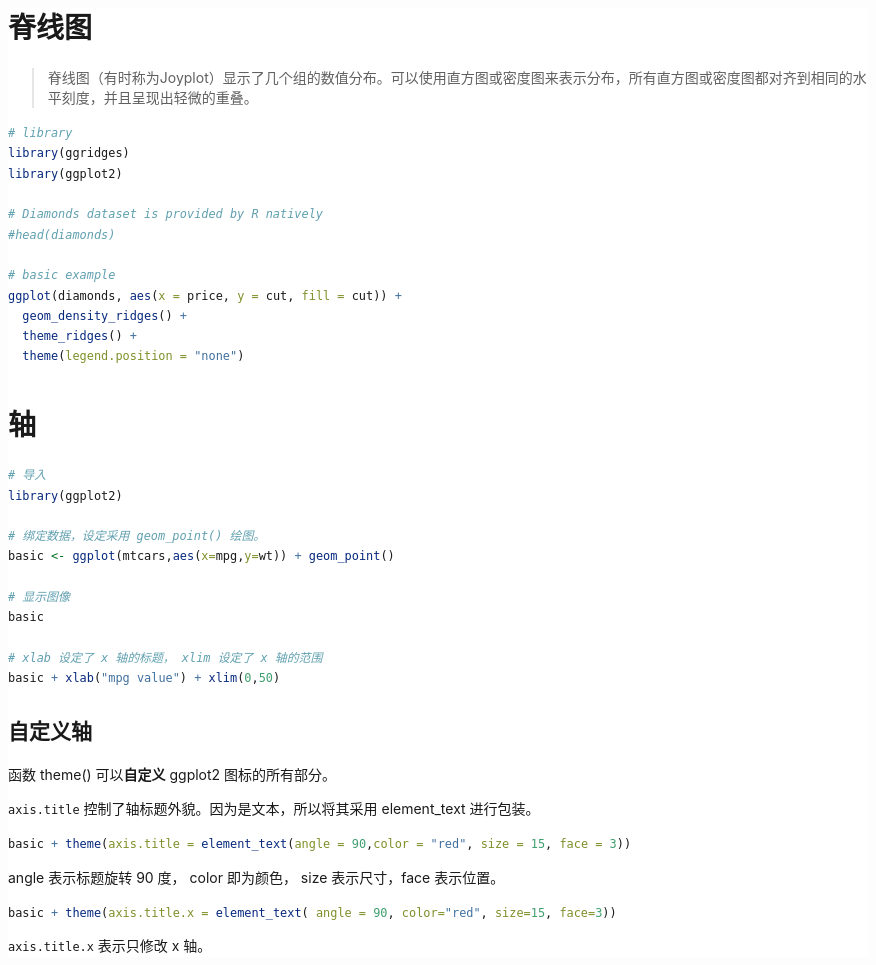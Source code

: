
# 脊线图 

> 脊线图（有时称为Joyplot）显示了几个组的数值分布。可以使用直方图或密度图来表示分布，所有直方图或密度图都对齐到相同的水平刻度，并且呈现出轻微的重叠。

```r
# library
library(ggridges)
library(ggplot2)
 
# Diamonds dataset is provided by R natively
#head(diamonds)
 
# basic example
ggplot(diamonds, aes(x = price, y = cut, fill = cut)) +
  geom_density_ridges() +
  theme_ridges() + 
  theme(legend.position = "none")
```

# 轴

```r
# 导入
library(ggplot2)

# 绑定数据，设定采用 geom_point() 绘图。
basic <- ggplot(mtcars,aes(x=mpg,y=wt)) + geom_point()

# 显示图像
basic

# xlab 设定了 x 轴的标题， xlim 设定了 x 轴的范围
basic + xlab("mpg value") + xlim(0,50)
```

## 自定义轴

函数 theme() 可以**自定义** ggplot2 图标的所有部分。

`axis.title` 控制了轴标题外貌。因为是文本，所以将其采用 element_text 进行包装。

```r
basic + theme(axis.title = element_text(angle = 90,color = "red", size = 15, face = 3))
```

angle 表示标题旋转 90 度， color 即为颜色， size 表示尺寸，face 表示位置。

```r
basic + theme(axis.title.x = element_text( angle = 90, color="red", size=15, face=3))
```

`axis.title.x` 表示只修改 x 轴。
